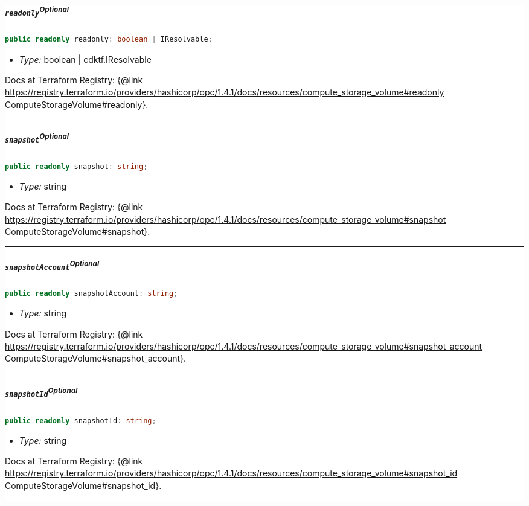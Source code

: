 ##### `readonly`<sup>Optional</sup> <a name="readonly" id="@cdktf/provider-opc.computeStorageVolume.ComputeStorageVolumeConfig.property.readonly"></a>

```typescript
public readonly readonly: boolean | IResolvable;
```

- *Type:* boolean | cdktf.IResolvable

Docs at Terraform Registry: {@link https://registry.terraform.io/providers/hashicorp/opc/1.4.1/docs/resources/compute_storage_volume#readonly ComputeStorageVolume#readonly}.

---

##### `snapshot`<sup>Optional</sup> <a name="snapshot" id="@cdktf/provider-opc.computeStorageVolume.ComputeStorageVolumeConfig.property.snapshot"></a>

```typescript
public readonly snapshot: string;
```

- *Type:* string

Docs at Terraform Registry: {@link https://registry.terraform.io/providers/hashicorp/opc/1.4.1/docs/resources/compute_storage_volume#snapshot ComputeStorageVolume#snapshot}.

---

##### `snapshotAccount`<sup>Optional</sup> <a name="snapshotAccount" id="@cdktf/provider-opc.computeStorageVolume.ComputeStorageVolumeConfig.property.snapshotAccount"></a>

```typescript
public readonly snapshotAccount: string;
```

- *Type:* string

Docs at Terraform Registry: {@link https://registry.terraform.io/providers/hashicorp/opc/1.4.1/docs/resources/compute_storage_volume#snapshot_account ComputeStorageVolume#snapshot_account}.

---

##### `snapshotId`<sup>Optional</sup> <a name="snapshotId" id="@cdktf/provider-opc.computeStorageVolume.ComputeStorageVolumeConfig.property.snapshotId"></a>

```typescript
public readonly snapshotId: string;
```

- *Type:* string

Docs at Terraform Registry: {@link https://registry.terraform.io/providers/hashicorp/opc/1.4.1/docs/resources/compute_storage_volume#snapshot_id ComputeStorageVolume#snapshot_id}.

---
